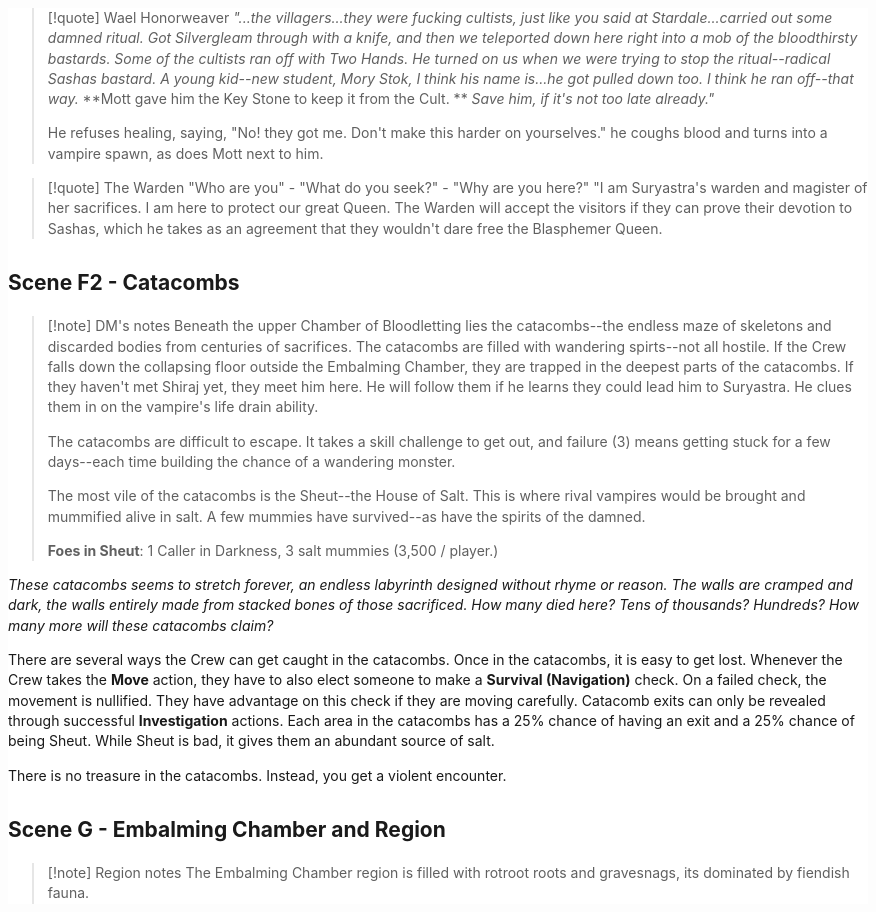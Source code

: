 >[!quote] Wael Honorweaver
>*"...the villagers...they were fucking cultists, just like you said at Stardale...carried out some damned ritual. Got Silvergleam through with a knife, and then we teleported down here right into a mob of the bloodthirsty bastards. Some of the cultists ran off with Two Hands. He turned on us when we were trying to stop the ritual--radical Sashas bastard. A young kid--new student, Mory Stok, I think his name is...he got pulled down too. I think he ran off--that way.* **Mott gave him the Key Stone to keep it from the Cult. ** *Save him, if it's not too late already."* 
>
>He refuses healing, saying, "No! they got me. Don't make this harder on yourselves." he coughs blood and turns into a vampire spawn, as does Mott next to him.

>[!quote] The Warden
>"Who are you" - "What do you seek?" - "Why are you here?"
>"I am Suryastra's warden and magister of her sacrifices. I am here to protect our great Queen.
>The Warden will accept the visitors if they can prove their devotion to Sashas, which he takes as an agreement that they wouldn't dare free the Blasphemer Queen.

## Scene F2 - Catacombs

>[!note] DM's notes
>Beneath the upper Chamber of Bloodletting lies the catacombs--the endless maze of skeletons and discarded bodies from centuries of sacrifices.
>The catacombs are filled with wandering spirts--not all hostile. If the Crew falls down the collapsing floor outside the Embalming Chamber, they are trapped in the deepest parts of the catacombs. If they haven't met Shiraj yet, they meet him here. He will follow them if he learns they could lead him to Suryastra. He clues them in on the vampire's life drain ability.
>
>The catacombs are difficult to escape. It takes a skill challenge to get out, and failure (3) means getting stuck for a few days--each time building the chance of a wandering monster.
>
>The most vile of the catacombs is the Sheut--the House of Salt. This is where rival vampires would be brought and mummified alive in salt. A few mummies have survived--as have the spirits of the damned.
>
>**Foes in Sheut**: 1 Caller in Darkness, 3 salt mummies (3,500 / player.)

*These catacombs seems to stretch forever, an endless labyrinth designed without rhyme or reason. The walls are cramped and dark, the walls entirely made from stacked bones of those sacrificed. How many died here? Tens of thousands? Hundreds? How many more will these catacombs claim?*

There are several ways the Crew can get caught in the catacombs. Once in the catacombs, it is easy to get lost. Whenever the Crew takes the **Move** action, they have to also elect someone to make a **Survival (Navigation)** check. On a failed check, the movement is nullified. They have advantage on this check if they are moving carefully. Catacomb exits can only be revealed through successful **Investigation** actions. Each area in the catacombs has a 25% chance of having an exit and a 25% chance of being Sheut. While Sheut is bad, it gives them an abundant source of salt.

There is no treasure in the catacombs. Instead, you get a violent encounter.

## Scene G - Embalming Chamber and Region

>[!note] Region notes
>The Embalming Chamber region is filled with rotroot roots and gravesnags, its dominated by fiendish fauna.
